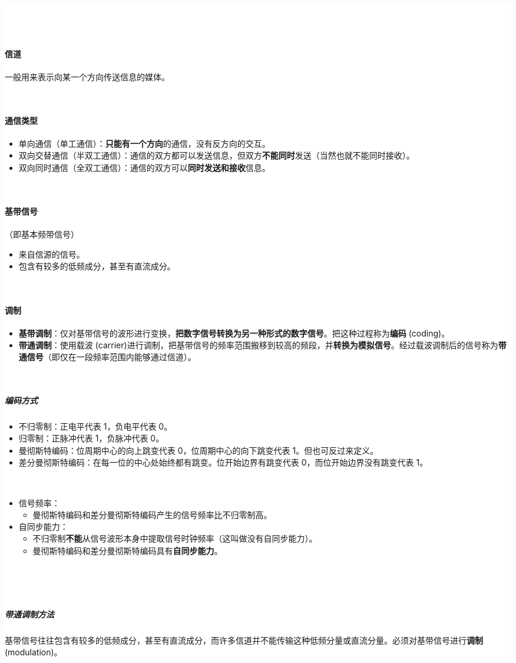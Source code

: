 ‍

‍

#### 信道

一般用来表示向某一个方向传送信息的媒体。

‍

#### 通信类型

* 单向通信（单工通信）：**只能有一个方向**的通信，没有反方向的交互。
* 双向交替通信（半双工通信）：通信的双方都可以发送信息，但双方**不能同时**发送（当然也就不能同时接收）。
* 双向同时通信（全双工通信）：通信的双方可以**同时发送和接收**信息。

‍

  

#### 基带信号

（即基本频带信号）

* 来自信源的信号。
* 包含有较多的低频成分，甚至有直流成分。

‍

#### 调制

* **基带调制**：仅对基带信号的波形进行变换，**把数字信号转换为另一种形式的数字信号**。把这种过程称为**编码** (coding)。
* **带通调制**：使用载波 (carrier)进行调制，把基带信号的频率范围搬移到较高的频段，并**转换为模拟信号**。经过载波调制后的信号称为**带通信号**（即仅在一段频率范围内能够通过信道）。

‍

##### 编码方式

- 不归零制：正电平代表 1，负电平代表 0。
- 归零制：正脉冲代表 1，负脉冲代表 0。
- 曼彻斯特编码：位周期中心的向上跳变代表 0，位周期中心的向下跳变代表 1。但也可反过来定义。
- 差分曼彻斯特编码：在每一位的中心处始终都有跳变。位开始边界有跳变代表 0，而位开始边界没有跳变代表 1。

​​

- 信号频率：
  - 曼彻斯特编码和差分曼彻斯特编码产生的信号频率比不归零制高。
- 自同步能力：
  - 不归零制**不能**从信号波形本身中提取信号时钟频率（这叫做没有自同步能力）。
  - 曼彻斯特编码和差分曼彻斯特编码具有**自同步能力**。

‍

‍

##### 带通调制方法

基带信号往往包含有较多的低频成分，甚至有直流成分，而许多信道并不能传输这种低频分量或直流分量。必须对基带信号进行**调制** (modulation)。

